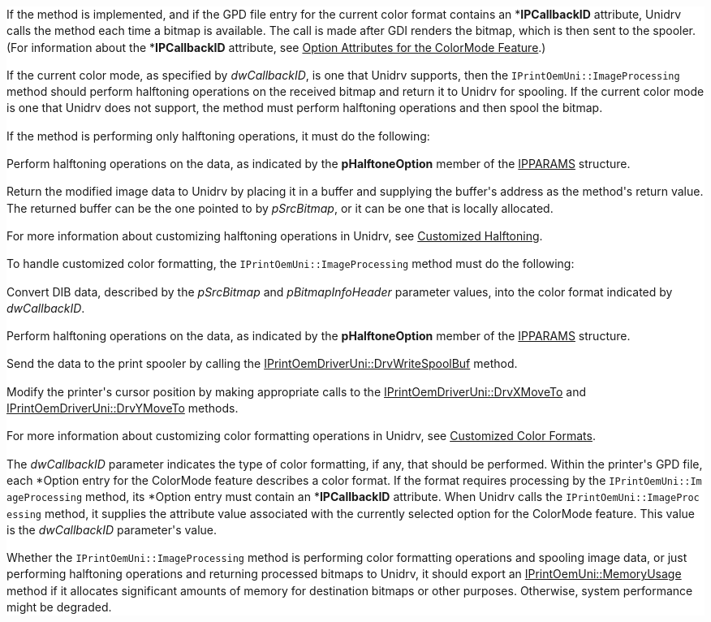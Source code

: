 <p>If the method is implemented, and if the GPD file entry for the current color format contains an *<b>IPCallbackID</b> attribute, Unidrv calls the method each time a bitmap is available. The call is made after GDI renders the bitmap, which is then sent to the spooler. (For information about the *<b>IPCallbackID</b> attribute, see <a href="NULL">Option Attributes for the ColorMode Feature</a>.)</p>

<p>If the current color mode, as specified by <i>dwCallbackID</i>, is one that Unidrv supports, then the <code>IPrintOemUni::ImageProcessing</code> method should perform halftoning operations on the received bitmap and return it to Unidrv for spooling. If the current color mode is one that Unidrv does not support, the method must perform halftoning operations and then spool the bitmap.</p>

<p>If the method is performing only halftoning operations, it must do the following:</p>

<p>Perform halftoning operations on the data, as indicated by the <b>pHalftoneOption</b> member of the <a href="https://msdn.microsoft.com/library/windows/hardware/ff551953">IPPARAMS</a> structure.</p>

<p>Return the modified image data to Unidrv by placing it in a buffer and supplying the buffer's address as the method's return value. The returned buffer can be the one pointed to by <i>pSrcBitmap</i>, or it can be one that is locally allocated.</p>

<p>For more information about customizing halftoning operations in Unidrv, see <a href="NULL">Customized Halftoning</a>.</p>

<p>To handle customized color formatting, the <code>IPrintOemUni::ImageProcessing</code> method must do the following:</p>

<p>Convert DIB data, described by the <i>pSrcBitmap</i> and <i>pBitmapInfoHeader</i> parameter values, into the color format indicated by <i>dwCallbackID</i>.</p>

<p>Perform halftoning operations on the data, as indicated by the <b>pHalftoneOption</b> member of the <a href="https://msdn.microsoft.com/library/windows/hardware/ff551953">IPPARAMS</a> structure.</p>

<p>Send the data to the print spooler by calling the <a href="https://msdn.microsoft.com/library/windows/hardware/ff553138">IPrintOemDriverUni::DrvWriteSpoolBuf</a> method.</p>

<p>Modify the printer's cursor position by making appropriate calls to the <a href="https://msdn.microsoft.com/library/windows/hardware/ff553141">IPrintOemDriverUni::DrvXMoveTo</a> and <a href="https://msdn.microsoft.com/library/windows/hardware/ff553144">IPrintOemDriverUni::DrvYMoveTo</a> methods.</p>

<p>For more information about customizing color formatting operations in Unidrv, see <a href="NULL">Customized Color Formats</a>.</p>

<p>The <i>dwCallbackID</i> parameter indicates the type of color formatting, if any, that should be performed. Within the printer's GPD file, each *Option entry for the ColorMode feature describes a color format. If the format requires processing by the <code>IPrintOemUni::ImageProcessing</code> method, its *Option entry must contain an *<b>IPCallbackID</b> attribute. When Unidrv calls the <code>IPrintOemUni::ImageProcessing</code> method, it supplies the attribute value associated with the currently selected option for the ColorMode feature. This value is the <i>dwCallbackID</i> parameter's value.</p>

<p>Whether the <code>IPrintOemUni::ImageProcessing</code> method is performing color formatting operations and spooling image data, or just performing halftoning operations and returning processed bitmaps to Unidrv, it should export an <a href="https://msdn.microsoft.com/library/windows/hardware/ff554264">IPrintOemUni::MemoryUsage</a> method if it allocates significant amounts of memory for destination bitmaps or other purposes. Otherwise, system performance might be degraded.</p>
